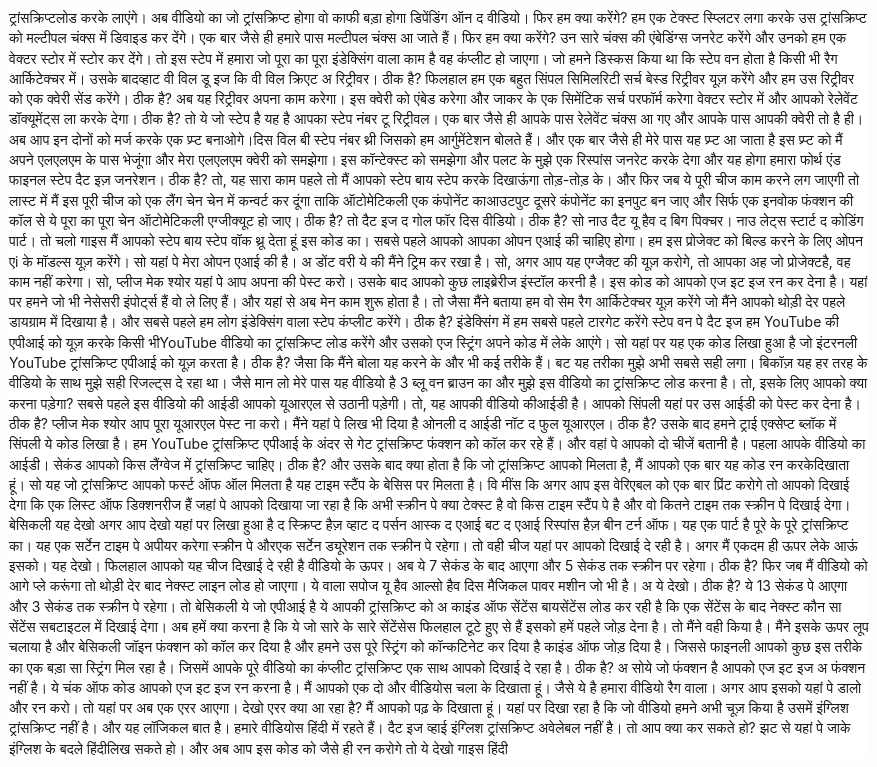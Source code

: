 ट्रांसक्रिप्टलोड करके लाएंगे। अब वीडियो का जो ट्रांसक्रिप्ट होगा वो काफी बड़ा होगा डिपेंडिंग ऑन द वीडियो। फिर हम क्या करेंगे? हम एक टेक्स्ट स्प्लिटर लगा करके उस ट्रांसक्रिप्ट को मल्टीपल चंक्स में डिवाइड कर देंगे। एक बार जैसे ही हमारे पास मल्टीपल चंक्स आ जाते हैं। फिर हम क्या करेंगे? उन सारे चंक्स की एंबेडिंग्स जनरेट करेंगे और उनको हम एक वेक्टर स्टोर में स्टोर कर देंगे। तो इस स्टेप में हमारा जो पूरा का पूरा इंडेक्सिंग वाला काम है वह कंप्लीट हो जाएगा। जो हमने डिस्कस किया था कि स्टेप वन होता है किसी भी रैग आर्किटेक्चर में। उसके बादव्हाट वी विल डू इज कि वी विल क्रिएट अ रिट्रीवर। ठीक है? फिलहाल हम एक बहुत सिंपल सिमिलरिटी सर्च बेस्ड रिट्रीवर यूज़ करेंगे और हम उस रिट्रीवर को एक क्वेरी सेंड करेंगे। ठीक है? अब यह रिट्रीवर अपना काम करेगा। इस क्वेरी को एंबेड करेगा और जाकर के एक सिमेंटिक सर्च परफॉर्म करेगा वेक्टर स्टोर में और आपको रेलेवेंट डॉक्यूमेंट्स ला करके देगा। ठीक है? तो ये जो स्टेप है यह है आपका स्टेप नंबर टू रिट्रीवल। एक बार जैसे ही आपके पास रेलेवेंट चंक्स आ गए और आपके पास आपकी क्वेरी तो है ही। अब आप इन दोनों को मर्ज करके एक प्र्प्ट बनाओगे।दिस विल बी स्टेप नंबर थ्री जिसको हम आर्गुमेंटेशन बोलते हैं। और एक बार जैसे ही मेरे पास यह प्र्प्ट आ जाता है इस प्र्प्ट को मैं अपने एलएलएम के पास भेजूंगा और मेरा एलएलएम क्वेरी को समझेगा। इस कॉन्टेक्स्ट को समझेगा और पलट के मुझे एक रिस्पांस जनरेट करके देगा और यह होगा हमारा फोर्थ एंड फाइनल स्टेप दैट इज़ जनरेशन। ठीक है? तो, यह सारा काम पहले तो मैं आपको स्टेप बाय स्टेप करके दिखाऊंगा तोड़-तोड़ के। और फिर जब ये पूरी चीज काम करने लग जाएगी तो लास्ट में मैं इस पूरी चीज को एक लैंग चेन चेन में कन्वर्ट कर दूंगा ताकि ऑटोमेटिकली एक कंपोनेंट काआउटपुट दूसरे कंपोनेंट का इनपुट बन जाए और सिर्फ एक इनवोक फंक्शन की कॉल से ये पूरा का पूरा चेन ऑटोमेटिकली एग्जीक्यूट हो जाए। ठीक है? तो दैट इज द गोल फॉर दिस वीडियो। ठीक है? सो नाउ दैट यू हैव द बिग पिक्चर। नाउ लेट्स स्टार्ट द कोडिंग पार्ट। तो चलो गाइस मैं आपको स्टेप बाय स्टेप वॉक थ्रू देता हूं इस कोड का। सबसे पहले आपको आपका ओपन एआई की चाहिए होगा। हम इस प्रोजेक्ट को बिल्ड करने के लिए ओपन एi के मॉडल्स यूज़ करेंगे। सो यहां पे मेरा ओपन एआई की है। अ डोंट वरी ये की मैंने ट्रिम कर रखा है। सो, अगर आप यह एग्जैक्ट की यूज़ करोगे, तो आपका अह जो प्रोजेक्टहै, वह काम नहीं करेगा। सो, प्लीज मेक श्योर यहां पे आप अपना की पेस्ट करो। उसके बाद आपको कुछ लाइब्रेरीज इंस्टॉल करनी है। इस कोड को आपको एज इट इज रन कर देना है। यहां पर हमने जो भी नेसेसरी इंपोर्ट्स हैं वो ले लिए हैं। और यहां से अब मेन काम शुरू होता है। तो जैसा मैंने बताया हम वो सेम रैग आर्किटेक्चर यूज़ करेंगे जो मैंने आपको थोड़ी देर पहले डायग्राम में दिखाया है। और सबसे पहले हम लोग इंडेक्सिंग वाला स्टेप कंप्लीट करेंगे। ठीक है? इंडेक्सिंग में हम सबसे पहले टारगेट करेंगे स्टेप वन पे दैट इज हम YouTube की एपीआई को यूज़ करके किसी भीYouTube वीडियो का ट्रांसक्रिप्ट लोड करेंगे और उसको एज स्ट्रिंग अपने कोड में लेके आएंगे। सो यहां पर यह एक कोड लिखा हुआ है जो इंटरनली YouTube ट्रांसक्रिप्ट एपीआई को यूज़ करता है। ठीक है? जैसा कि मैंने बोला यह करने के और भी कई तरीके हैं। बट यह तरीका मुझे अभी सबसे सही लगा। बिकॉज़ यह हर तरह के वीडियो के साथ मुझे सही रिजल्ट्स दे रहा था। जैसे मान लो मेरे पास यह वीडियो है 3 ब्लू वन ब्राउन का और मुझे इस वीडियो का ट्रांसक्रिप्ट लोड करना है। तो, इसके लिए आपको क्या करना पड़ेगा? सबसे पहले इस वीडियो की आईडी आपको यूआरएल से उठानी पड़ेगी। तो, यह आपकी वीडियो कीआईडी है। आपको सिंपली यहां पर उस आईडी को पेस्ट कर देना है। ठीक है? प्लीज मेक श्योर आप पूरा यूआरएल पेस्ट ना करो। मैंने यहां पे लिख भी दिया है ओनली द आईडी नॉट द फुल यूआरएल। ठीक है? उसके बाद हमने ट्राई एक्सेप्ट ब्लॉक में सिंपली ये कोड लिखा है। हम YouTube ट्रांसक्रिप्ट एपीआई के अंदर से गेट ट्रांसक्रिप्ट फंक्शन को कॉल कर रहे हैं। और वहां पे आपको दो चीजें बतानी है। पहला आपके वीडियो का आईडी। सेकंड आपको किस लैंग्वेज में ट्रांसक्रिप्ट चाहिए। ठीक है? और उसके बाद क्या होता है कि जो ट्रांसक्रिप्ट आपको मिलता है, मैं आपको एक बार यह कोड रन करकेदिखाता हूं। सो यह जो ट्रांसक्रिप्ट आपको फर्स्ट ऑफ ऑल मिलता है यह टाइम स्टैंप के बेसिस पर मिलता है। वि मींस कि अगर आप इस वेरिएबल को एक बार प्रिंट करोगे तो आपको दिखाई देगा कि एक लिस्ट ऑफ डिक्शनरीज हैं जहां पे आपको दिखाया जा रहा है कि अभी स्क्रीन पे क्या टेक्स्ट है वो किस टाइम स्टैंप पे है और वो कितने टाइम तक स्क्रीन पे दिखाई देगा। बेसिकली यह देखो अगर आप देखो यहां पर लिखा हुआ है द स्क्रिप्ट हैज़ व्हाट द पर्सन आस्क द एआई बट द एआई रिस्पांस हैज़ बीन टर्न ऑफ। यह एक पार्ट है पूरे के पूरे ट्रांसक्रिप्ट का। यह एक सर्टेन टाइम पे अपीयर करेगा स्क्रीन पे औरएक सर्टेन ड्यूरेशन तक स्क्रीन पे रहेगा। तो वही चीज यहां पर आपको दिखाई दे रही है। अगर मैं एकदम ही ऊपर लेके आऊं इसको। यह देखो। फिलहाल आपको यह चीज दिखाई दे रही है वीडियो के ऊपर। अब ये 7 सेकंड के बाद आएगा और 5 सेकंड तक स्क्रीन पर रहेगा। ठीक है? फिर जब मैं वीडियो को आगे प्ले करूंगा तो थोड़ी देर बाद नेक्स्ट लाइन लोड हो जाएगा। ये वाला सपोज यू हैव आल्सो हैव दिस मैजिकल पावर मशीन जो भी है। अ ये देखो। ठीक है? ये 13 सेकंड पे आएगा और 3 सेकंड तक स्क्रीन पे रहेगा। तो बेसिकली ये जो एपीआई है ये आपकी ट्रांसक्रिप्ट को अ काइंड ऑफ सेंटेंस बायसेंटेंस लोड कर रही है कि एक सेंटेंस के बाद नेक्स्ट कौन सा सेंटेंस सबटाइटल में दिखाई देगा। अब हमें क्या करना है कि ये जो सारे के सारे सेंटेंसेस फिलहाल टूटे हुए से हैं इसको हमें पहले जोड़ देना है। तो मैंने वही किया है। मैंने इसके ऊपर लूप चलाया है और बेसिकली जॉइन फंक्शन को कॉल कर दिया है और हमने उस पूरे स्ट्रिंग को कॉन्कटिनेट कर दिया है काइंड ऑफ जोड़ दिया है। जिससे फाइनली आपको कुछ इस तरीके का एक बड़ा सा स्ट्रिंग मिल रहा है। जिसमें आपके पूरे वीडियो का कंप्लीट ट्रांसक्रिप्ट एक साथ आपको दिखाई दे रहा है। ठीक है? अ सोये जो फंक्शन है आपको एज इट इज अ फंक्शन नहीं है। ये चंक ऑफ कोड आपको एज इट इज रन करना है। मैं आपको एक दो और वीडियोस चला के दिखाता हूं। जैसे ये है हमारा वीडियो रैग वाला। अगर आप इसको यहां पे डालो और रन करो। तो यहां पर अब एक एरर आएगा। देखो एरर क्या आ रहा है? मैं आपको पढ़ के दिखाता हूं। यहां पर दिखा रहा है कि जो वीडियो हमने अभी चूज़ किया है उसमें इंग्लिश ट्रांसक्रिप्ट नहीं है। और यह लॉजिकल बात है। हमारे वीडियोस हिंदी में रहते हैं। दैट इज व्हाई इंग्लिश ट्रांसक्रिप्ट अवेलेबल नहीं है। तो आप क्या कर सकते हो? झट से यहां पे जाके इंग्लिश के बदले हिंदीलिख सकते हो। और अब आप इस कोड को जैसे ही रन करोगे तो ये देखो गाइस हिंदी